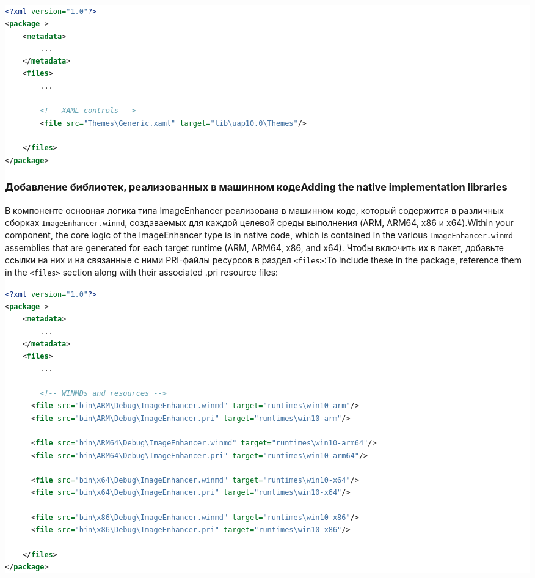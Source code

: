 ```xml
<?xml version="1.0"?>
<package >
    <metadata>
        ...
    </metadata>
    <files>
        ...

        <!-- XAML controls -->
        <file src="Themes\Generic.xaml" target="lib\uap10.0\Themes"/>

    </files>
</package>
```

### <a name="adding-the-native-implementation-libraries"></a><span data-ttu-id="4d8f7-147">Добавление библиотек, реализованных в машинном коде</span><span class="sxs-lookup"><span data-stu-id="4d8f7-147">Adding the native implementation libraries</span></span>

<span data-ttu-id="4d8f7-148">В компоненте основная логика типа ImageEnhancer реализована в машинном коде, который содержится в различных сборках `ImageEnhancer.winmd`, создаваемых для каждой целевой среды выполнения (ARM, ARM64, x86 и x64).</span><span class="sxs-lookup"><span data-stu-id="4d8f7-148">Within your component, the core logic of the ImageEnhancer type is in native code, which is contained in the various `ImageEnhancer.winmd` assemblies that are generated for each target runtime (ARM, ARM64, x86, and x64).</span></span> <span data-ttu-id="4d8f7-149">Чтобы включить их в пакет, добавьте ссылки на них и на связанные с ними PRI-файлы ресурсов в раздел `<files>`:</span><span class="sxs-lookup"><span data-stu-id="4d8f7-149">To include these in the package, reference them in the `<files>` section along with their associated .pri resource files:</span></span>

```xml
<?xml version="1.0"?>
<package >
    <metadata>
        ...
    </metadata>
    <files>
        ...

        <!-- WINMDs and resources -->
      <file src="bin\ARM\Debug\ImageEnhancer.winmd" target="runtimes\win10-arm"/>
      <file src="bin\ARM\Debug\ImageEnhancer.pri" target="runtimes\win10-arm"/>

      <file src="bin\ARM64\Debug\ImageEnhancer.winmd" target="runtimes\win10-arm64"/>
      <file src="bin\ARM64\Debug\ImageEnhancer.pri" target="runtimes\win10-arm64"/>

      <file src="bin\x64\Debug\ImageEnhancer.winmd" target="runtimes\win10-x64"/>
      <file src="bin\x64\Debug\ImageEnhancer.pri" target="runtimes\win10-x64"/>

      <file src="bin\x86\Debug\ImageEnhancer.winmd" target="runtimes\win10-x86"/>
      <file src="bin\x86\Debug\ImageEnhancer.pri" target="runtimes\win10-x86"/>

    </files>
</package>
```
